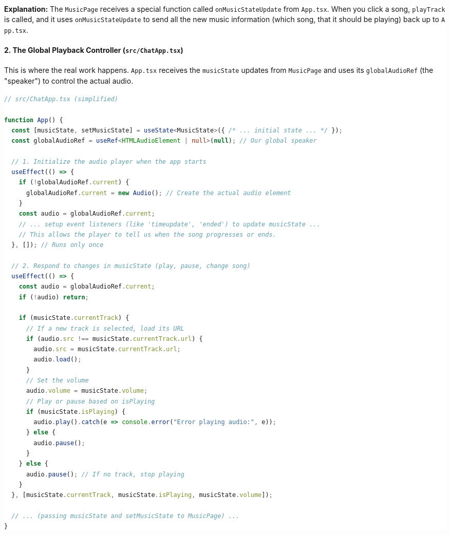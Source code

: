 **Explanation:**
The `MusicPage` receives a special function called `onMusicStateUpdate` from `App.tsx`. When you click a song, `playTrack` is called, and it uses `onMusicStateUpdate` to send all the new music information (which song, that it should be playing) back up to `App.tsx`.

#### 2. The Global Playback Controller (`src/ChatApp.tsx`)

This is where the real work happens. `App.tsx` receives the `musicState` updates from `MusicPage` and uses its `globalAudioRef` (the "speaker") to control the actual audio.

```typescript
// src/ChatApp.tsx (simplified)

function App() {
  const [musicState, setMusicState] = useState<MusicState>({ /* ... initial state ... */ });
  const globalAudioRef = useRef<HTMLAudioElement | null>(null); // Our global speaker

  // 1. Initialize the audio player when the app starts
  useEffect(() => {
    if (!globalAudioRef.current) {
      globalAudioRef.current = new Audio(); // Create the actual audio element
    }
    const audio = globalAudioRef.current;
    // ... setup event listeners (like 'timeupdate', 'ended') to update musicState ...
    // This allows the player to tell us when the song progresses or ends.
  }, []); // Runs only once

  // 2. Respond to changes in musicState (play, pause, change song)
  useEffect(() => {
    const audio = globalAudioRef.current;
    if (!audio) return;

    if (musicState.currentTrack) {
      // If a new track is selected, load its URL
      if (audio.src !== musicState.currentTrack.url) {
        audio.src = musicState.currentTrack.url;
        audio.load();
      }
      // Set the volume
      audio.volume = musicState.volume;
      // Play or pause based on isPlaying
      if (musicState.isPlaying) {
        audio.play().catch(e => console.error("Error playing audio:", e));
      } else {
        audio.pause();
      }
    } else {
      audio.pause(); // If no track, stop playing
    }
  }, [musicState.currentTrack, musicState.isPlaying, musicState.volume]);

  // ... (passing musicState and setMusicState to MusicPage) ...
}
```
